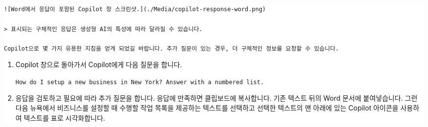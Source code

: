     ![Word에서 응답이 포함된 Copilot 창 스크린샷.](./Media/copilot-response-word.png)

    > 표시되는 구체적인 응답은 생성형 AI의 특성에 따라 달라질 수 있습니다.

    Copilot으로 몇 가지 유용한 지침을 얻게 되었길 바랍니다. 추가 질문이 있는 경우, 더 구체적인 정보를 요청할 수 있습니다.

1. Copilot 창으로 돌아가서 Copilot에게 다음 질문을 합니다.

    ```prompt
    How do I setup a new business in New York? Answer with a numbered list.
    ```

1. 응답을 검토하고 필요에 따라 추가 질문을 합니다. 응답에 만족하면 클립보드에 복사합니다. 기존 텍스트 뒤의 Word 문서에 붙여넣습니다. 그런 다음 뉴욕에서 비즈니스를 설정할 때 수행할 작업 목록을 제공하는 텍스트를 선택하고 선택한 텍스트의 맨 아래에 있는 Copilot 아이콘을 사용하여 텍스트를 표로 시각화합니다.
